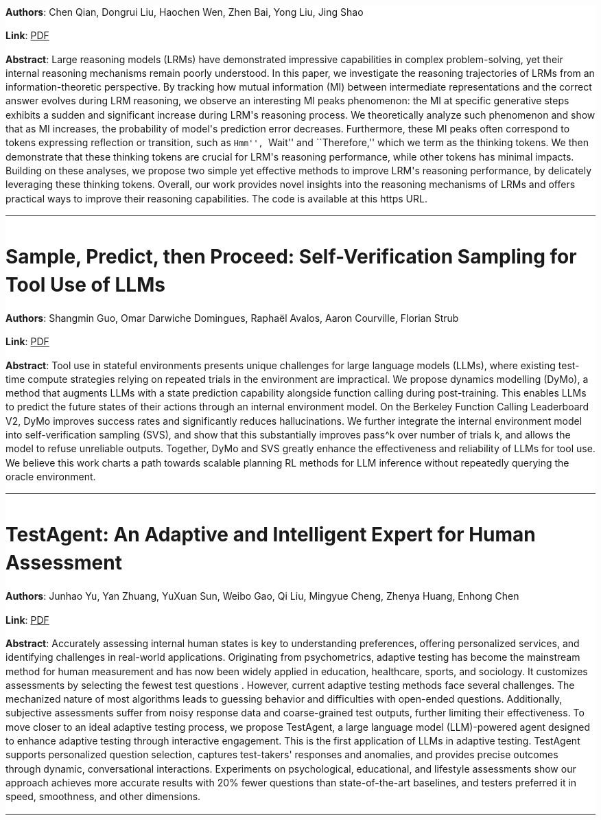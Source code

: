 **Authors**: Chen Qian, Dongrui Liu, Haochen Wen, Zhen Bai, Yong Liu, Jing Shao  

**Link**: [PDF](https://arxiv.org/pdf/2506.02867)  

**Abstract**: Large reasoning models (LRMs) have demonstrated impressive capabilities in complex problem-solving, yet their internal reasoning mechanisms remain poorly understood. In this paper, we investigate the reasoning trajectories of LRMs from an information-theoretic perspective. By tracking how mutual information (MI) between intermediate representations and the correct answer evolves during LRM reasoning, we observe an interesting MI peaks phenomenon: the MI at specific generative steps exhibits a sudden and significant increase during LRM's reasoning process. We theoretically analyze such phenomenon and show that as MI increases, the probability of model's prediction error decreases. Furthermore, these MI peaks often correspond to tokens expressing reflection or transition, such as ``Hmm'', ``Wait'' and ``Therefore,'' which we term as the thinking tokens. We then demonstrate that these thinking tokens are crucial for LRM's reasoning performance, while other tokens has minimal impacts. Building on these analyses, we propose two simple yet effective methods to improve LRM's reasoning performance, by delicately leveraging these thinking tokens. Overall, our work provides novel insights into the reasoning mechanisms of LRMs and offers practical ways to improve their reasoning capabilities. The code is available at this https URL. 

---
# Sample, Predict, then Proceed: Self-Verification Sampling for Tool Use of LLMs 

**Authors**: Shangmin Guo, Omar Darwiche Domingues, Raphaël Avalos, Aaron Courville, Florian Strub  

**Link**: [PDF](https://arxiv.org/pdf/2506.02918)  

**Abstract**: Tool use in stateful environments presents unique challenges for large language models (LLMs), where existing test-time compute strategies relying on repeated trials in the environment are impractical. We propose dynamics modelling (DyMo), a method that augments LLMs with a state prediction capability alongside function calling during post-training. This enables LLMs to predict the future states of their actions through an internal environment model. On the Berkeley Function Calling Leaderboard V2, DyMo improves success rates and significantly reduces hallucinations. We further integrate the internal environment model into self-verification sampling (SVS), and show that this substantially improves pass^k over number of trials k, and allows the model to refuse unreliable outputs. Together, DyMo and SVS greatly enhance the effectiveness and reliability of LLMs for tool use. We believe this work charts a path towards scalable planning RL methods for LLM inference without repeatedly querying the oracle environment. 

---
# TestAgent: An Adaptive and Intelligent Expert for Human Assessment 

**Authors**: Junhao Yu, Yan Zhuang, YuXuan Sun, Weibo Gao, Qi Liu, Mingyue Cheng, Zhenya Huang, Enhong Chen  

**Link**: [PDF](https://arxiv.org/pdf/2506.03032)  

**Abstract**: Accurately assessing internal human states is key to understanding preferences, offering personalized services, and identifying challenges in real-world applications. Originating from psychometrics, adaptive testing has become the mainstream method for human measurement and has now been widely applied in education, healthcare, sports, and sociology. It customizes assessments by selecting the fewest test questions . However, current adaptive testing methods face several challenges. The mechanized nature of most algorithms leads to guessing behavior and difficulties with open-ended questions. Additionally, subjective assessments suffer from noisy response data and coarse-grained test outputs, further limiting their effectiveness. To move closer to an ideal adaptive testing process, we propose TestAgent, a large language model (LLM)-powered agent designed to enhance adaptive testing through interactive engagement. This is the first application of LLMs in adaptive testing. TestAgent supports personalized question selection, captures test-takers' responses and anomalies, and provides precise outcomes through dynamic, conversational interactions. Experiments on psychological, educational, and lifestyle assessments show our approach achieves more accurate results with 20% fewer questions than state-of-the-art baselines, and testers preferred it in speed, smoothness, and other dimensions. 

---